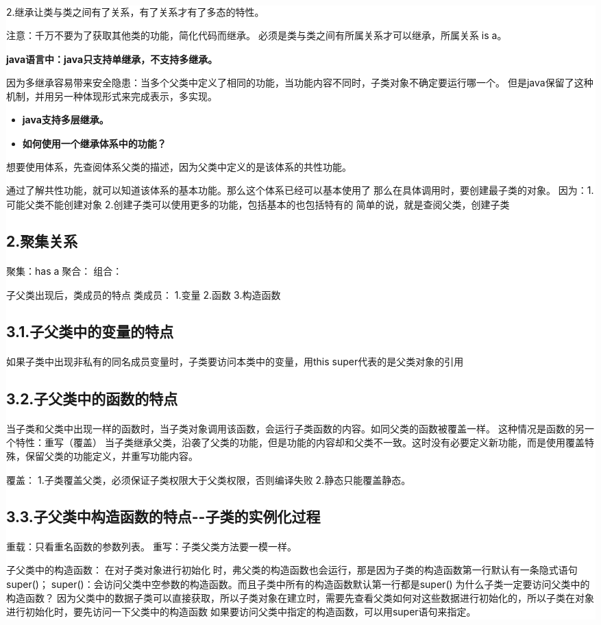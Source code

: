 2.继承让类与类之间有了关系，有了关系才有了多态的特性。

注意：千万不要为了获取其他类的功能，简化代码而继承。
必须是类与类之间有所属关系才可以继承，所属关系 is a。

**java语言中：java只支持单继承，不支持多继承。**

  因为多继承容易带来安全隐患：当多个父类中定义了相同的功能，当功能内容不同时，子类对象不确定要运行哪一个。
  但是java保留了这种机制，并用另一种体现形式来完成表示，多实现。

* **java支持多层继承。**



* **如何使用一个继承体系中的功能？**

想要使用体系，先查阅体系父类的描述，因为父类中定义的是该体系的共性功能。

通过了解共性功能，就可以知道该体系的基本功能。那么这个体系已经可以基本使用了
那么在具体调用时，要创建最子类的对象。
因为：1.可能父类不能创建对象 2.创建子类可以使用更多的功能，包括基本的也包括特有的
简单的说，就是查阅父类，创建子类
## 2.聚集关系
聚集：has a
聚合：
组合：


子父类出现后，类成员的特点
类成员：
1.变量
2.函数
3.构造函数

## 3.1.子父类中的变量的特点
如果子类中出现非私有的同名成员变量时，子类要访问本类中的变量，用this
super代表的是父类对象的引用
## 3.2.子父类中的函数的特点
当子类和父类中出现一样的函数时，当子类对象调用该函数，会运行子类函数的内容。如同父类的函数被覆盖一样。
这种情况是函数的另一个特性：重写（覆盖）
当子类继承父类，沿袭了父类的功能，但是功能的内容却和父类不一致。这时没有必要定义新功能，而是使用覆盖特殊，保留父类的功能定义，并重写功能内容。

覆盖：
1.子类覆盖父类，必须保证子类权限大于父类权限，否则编译失败
2.静态只能覆盖静态。

## 3.3.子父类中构造函数的特点--子类的实例化过程
重载：只看重名函数的参数列表。
重写：子类父类方法要一模一样。

子父类中的构造函数：
在对子类对象进行初始化 时，弗父类的构造函数也会运行，那是因为子类的构造函数第一行默认有一条隐式语句super()；
super()：会访问父类中空参数的构造函数。而且子类中所有的构造函数默认第一行都是super()
为什么子类一定要访问父类中的构造函数？
因为父类中的数据子类可以直接获取，所以子类对象在建立时，需要先查看父类如何对这些数据进行初始化的，所以子类在对象进行初始化时，要先访问一下父类中的构造函数
如果要访问父类中指定的构造函数，可以用super语句来指定。
